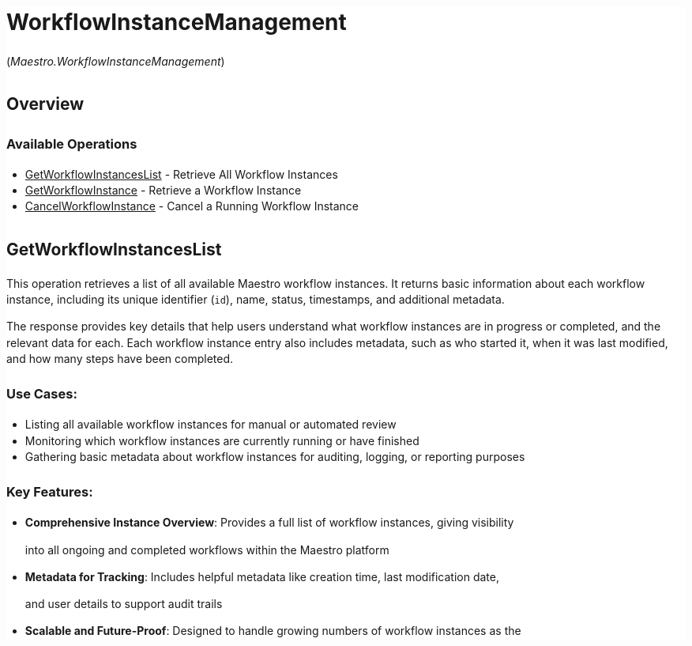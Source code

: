 # WorkflowInstanceManagement
(*Maestro.WorkflowInstanceManagement*)

## Overview

### Available Operations

* [GetWorkflowInstancesList](#getworkflowinstanceslist) - Retrieve All Workflow Instances
* [GetWorkflowInstance](#getworkflowinstance) - Retrieve a Workflow Instance
* [CancelWorkflowInstance](#cancelworkflowinstance) - Cancel a Running Workflow Instance

## GetWorkflowInstancesList

This operation retrieves a list of all available Maestro workflow instances. It returns basic information
about each workflow instance, including its unique identifier (`id`), name, status, timestamps, and
additional metadata.

The response provides key details that help users understand what workflow instances are in progress
or completed, and the relevant data for each. Each workflow instance entry also includes metadata, such
as who started it, when it was last modified, and how many steps have been completed.

### Use Cases:
- Listing all available workflow instances for manual or automated review
- Monitoring which workflow instances are currently running or have finished
- Gathering basic metadata about workflow instances for auditing, logging, or reporting purposes

### Key Features:
- **Comprehensive Instance Overview**: Provides a full list of workflow instances, giving visibility








  into all ongoing and completed workflows within the Maestro platform
- **Metadata for Tracking**: Includes helpful metadata like creation time, last modification date,








  and user details to support audit trails
- **Scalable and Future-Proof**: Designed to handle growing numbers of workflow instances as the






